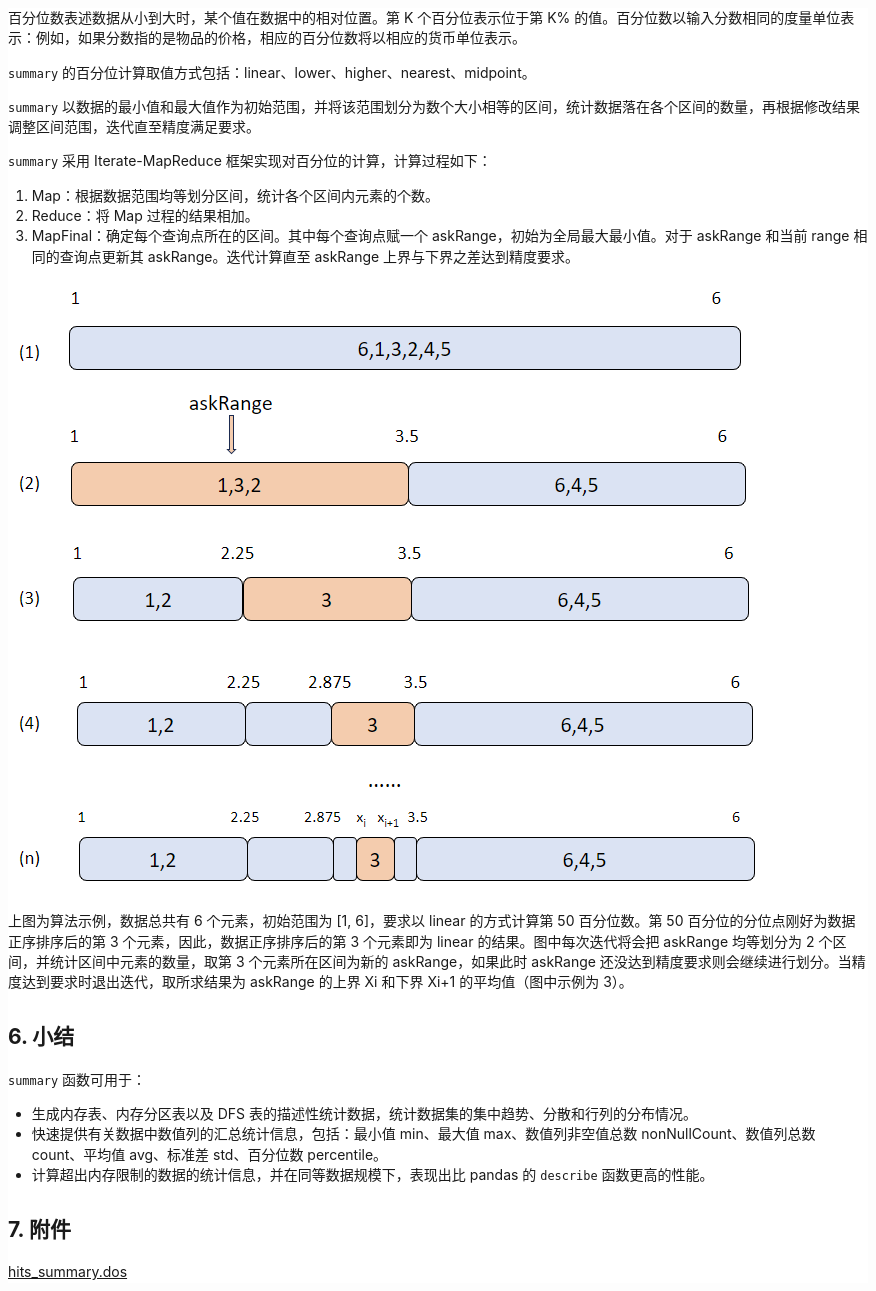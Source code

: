 百分位数表述数据从小到大时，某个值在数据中的相对位置。第 K 个百分位表示位于第 K% 的值。百分位数以输入分数相同的度量单位表示：例如，如果分数指的是物品的价格，相应的百分位数将以相应的货币单位表示。

`summary` 的百分位计算取值方式包括：linear、lower、higher、nearest、midpoint。

`summary` 以数据的最小值和最大值作为初始范围，并将该范围划分为数个大小相等的区间，统计数据落在各个区间的数量，再根据修改结果调整区间范围，迭代直至精度满足要求。

`summary` 采用 Iterate-MapReduce 框架实现对百分位的计算，计算过程如下：

1. Map：根据数据范围均等划分区间，统计各个区间内元素的个数。
2. Reduce：将 Map 过程的结果相加。
3. MapFinal：确定每个查询点所在的区间。其中每个查询点赋一个 askRange，初始为全局最大最小值。对于 askRange 和当前 range 相同的查询点更新其 askRange。迭代计算直至 askRange 上界与下界之差达到精度要求。

![summary](images/summary.png)

上图为算法示例，数据总共有 6 个元素，初始范围为 [1, 6]，要求以 linear 的方式计算第 50 百分位数。第 50 百分位的分位点刚好为数据正序排序后的第 3 个元素，因此，数据正序排序后的第 3 个元素即为 linear 的结果。图中每次迭代将会把 askRange 均等划分为 2 个区间，并统计区间中元素的数量，取第 3 个元素所在区间为新的 askRange，如果此时 askRange 还没达到精度要求则会继续进行划分。当精度达到要求时退出迭代，取所求结果为 askRange 的上界 Xi 和下界 Xi+1 的平均值（图中示例为 3）。

## 6. 小结

`summary` 函数可用于：

* 生成内存表、内存分区表以及 DFS 表的描述性统计数据，统计数据集的集中趋势、分散和行列的分布情况。
* 快速提供有关数据中数值列的汇总统计信息，包括：最小值 min、最大值 max、数值列非空值总数 nonNullCount、数值列总数 count、平均值 avg、标准差 std、百分位数 percentile。
* 计算超出内存限制的数据的统计信息，并在同等数据规模下，表现出比 pandas 的 `describe` 函数更高的性能。

## 7. 附件

[hits\_summary.dos](script/hits_summary.dos)

